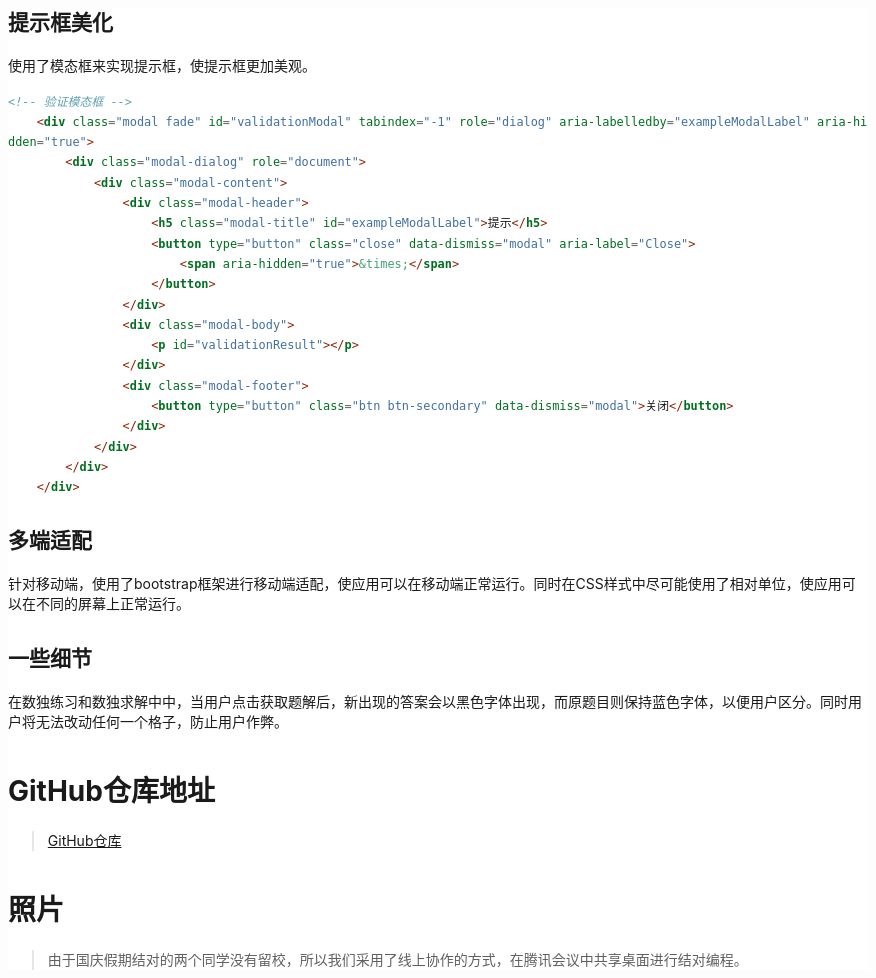 ## 提示框美化
使用了模态框来实现提示框，使提示框更加美观。
```html
<!-- 验证模态框 -->
    <div class="modal fade" id="validationModal" tabindex="-1" role="dialog" aria-labelledby="exampleModalLabel" aria-hidden="true">
        <div class="modal-dialog" role="document">
            <div class="modal-content">
                <div class="modal-header">
                    <h5 class="modal-title" id="exampleModalLabel">提示</h5>
                    <button type="button" class="close" data-dismiss="modal" aria-label="Close">
                        <span aria-hidden="true">&times;</span>
                    </button>
                </div>
                <div class="modal-body">
                    <p id="validationResult"></p>
                </div>
                <div class="modal-footer">
                    <button type="button" class="btn btn-secondary" data-dismiss="modal">关闭</button>
                </div>
            </div>
        </div>
    </div>
```

## 多端适配
针对移动端，使用了bootstrap框架进行移动端适配，使应用可以在移动端正常运行。同时在CSS样式中尽可能使用了相对单位，使应用可以在不同的屏幕上正常运行。

## 一些细节
在数独练习和数独求解中中，当用户点击获取题解后，新出现的答案会以黑色字体出现，而原题目则保持蓝色字体，以便用户区分。同时用户将无法改动任何一个格子，防止用户作弊。

# GitHub仓库地址
> [GitHub仓库](https://github.com/Andy-boy123/auto_sudoku)

# 照片
>由于国庆假期结对的两个同学没有留校，所以我们采用了线上协作的方式，在腾讯会议中共享桌面进行结对编程。
